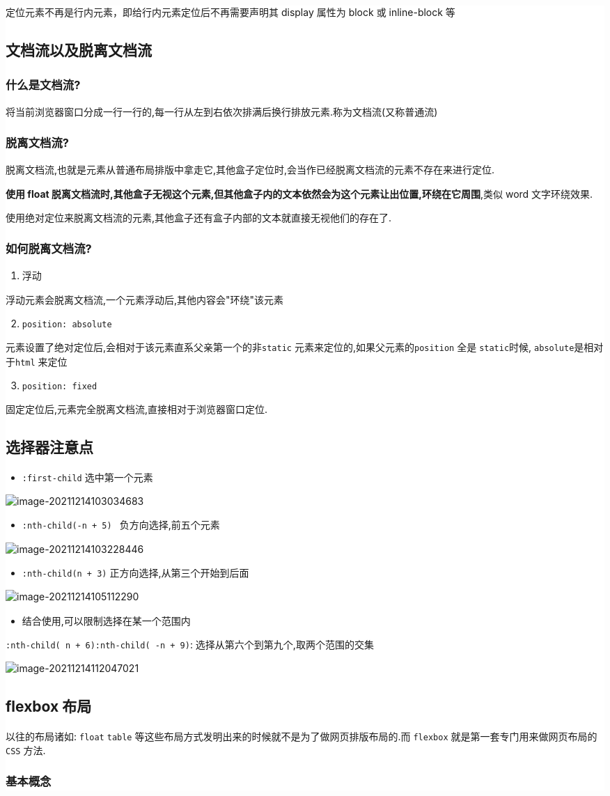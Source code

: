 定位元素不再是行内元素，即给行内元素定位后不再需要声明其 display 属性为 block 或 inline-block 等

## 文档流以及脱离文档流

### 什么是文档流?

将当前浏览器窗口分成一行一行的,每一行从左到右依次排满后换行排放元素.称为文档流(又称普通流)

### 脱离文档流?

脱离文档流,也就是元素从普通布局排版中拿走它,其他盒子定位时,会当作已经脱离文档流的元素不存在来进行定位.

**使用 float 脱离文档流时,其他盒子无视这个元素,但其他盒子内的文本依然会为这个元素让出位置,环绕在它周围**,类似 word 文字环绕效果.

使用绝对定位来脱离文档流的元素,其他盒子还有盒子内部的文本就直接无视他们的存在了.

### 如何脱离文档流?

1. 浮动

浮动元素会脱离文档流,一个元素浮动后,其他内容会"环绕"该元素

2. `position: absolute`

元素设置了绝对定位后,会相对于该元素直系父亲第一个的非`static` 元素来定位的,如果父元素的`position` 全是 `static`时候, `absolute`是相对于`html` 来定位

3. `position: fixed`

固定定位后,元素完全脱离文档流,直接相对于浏览器窗口定位.

## 选择器注意点

- `:first-child` 选中第一个元素

![image-20211214103034683](http://i0.hdslb.com/bfs/album/cf665ae751430a5ff8d8436577c94c50f7c142e7.png)

- `:nth-child(-n + 5) ` 负方向选择,前五个元素

![image-20211214103228446](http://i0.hdslb.com/bfs/album/be12ece4c35a26e9fe57bf2fcac3cd05f89c7b09.png)

- `:nth-child(n + 3)` 正方向选择,从第三个开始到后面

![image-20211214105112290](http://i0.hdslb.com/bfs/album/6bb4cdd1650f316e8126bb44608dd8ae1db7fb24.png)

- 结合使用,可以限制选择在某一个范围内

`:nth-child( n + 6):nth-child( -n + 9)`: 选择从第六个到第九个,取两个范围的交集

![image-20211214112047021](http://i0.hdslb.com/bfs/album/3d0cf2fce1f985ce95446a09c3046003847e069e.png)

## flexbox 布局

以往的布局诸如: `float` `table` 等这些布局方式发明出来的时候就不是为了做网页排版布局的.而 `flexbox` 就是第一套专门用来做网页布局的 `CSS` 方法.

### 基本概念
